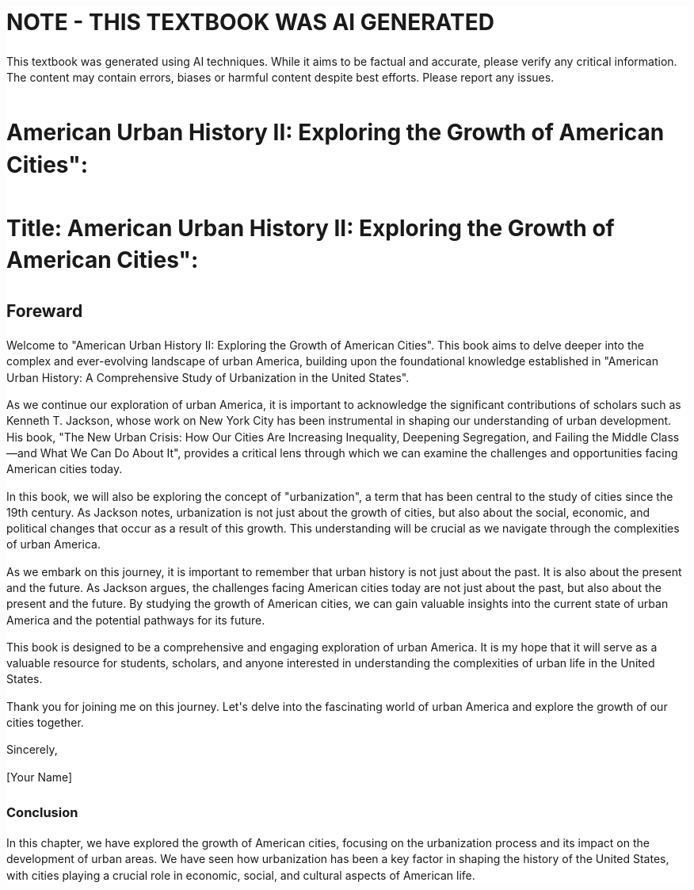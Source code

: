# NOTE - THIS TEXTBOOK WAS AI GENERATED

This textbook was generated using AI techniques. While it aims to be factual and accurate, please verify any critical information. The content may contain errors, biases or harmful content despite best efforts. Please report any issues.

# American Urban History II: Exploring the Growth of American Cities":


# Title: American Urban History II: Exploring the Growth of American Cities":

## Foreward

Welcome to "American Urban History II: Exploring the Growth of American Cities". This book aims to delve deeper into the complex and ever-evolving landscape of urban America, building upon the foundational knowledge established in "American Urban History: A Comprehensive Study of Urbanization in the United States".

As we continue our exploration of urban America, it is important to acknowledge the significant contributions of scholars such as Kenneth T. Jackson, whose work on New York City has been instrumental in shaping our understanding of urban development. His book, "The New Urban Crisis: How Our Cities Are Increasing Inequality, Deepening Segregation, and Failing the Middle Class—and What We Can Do About It", provides a critical lens through which we can examine the challenges and opportunities facing American cities today.

In this book, we will also be exploring the concept of "urbanization", a term that has been central to the study of cities since the 19th century. As Jackson notes, urbanization is not just about the growth of cities, but also about the social, economic, and political changes that occur as a result of this growth. This understanding will be crucial as we navigate through the complexities of urban America.

As we embark on this journey, it is important to remember that urban history is not just about the past. It is also about the present and the future. As Jackson argues, the challenges facing American cities today are not just about the past, but also about the present and the future. By studying the growth of American cities, we can gain valuable insights into the current state of urban America and the potential pathways for its future.

This book is designed to be a comprehensive and engaging exploration of urban America. It is my hope that it will serve as a valuable resource for students, scholars, and anyone interested in understanding the complexities of urban life in the United States.

Thank you for joining me on this journey. Let's delve into the fascinating world of urban America and explore the growth of our cities together.

Sincerely,

[Your Name]


### Conclusion
In this chapter, we have explored the growth of American cities, focusing on the urbanization process and its impact on the development of urban areas. We have seen how urbanization has been a key factor in shaping the history of the United States, with cities playing a crucial role in economic, social, and cultural aspects of American life.


[^1^]: National Park Service. (2019). Budget. Retrieved from https://www.nps.gov/tps/budget/index.htm
[^2^]: Evergreen Extension. (n.d.). Project funding. Retrieved from https://www.evergreenextension.org/project-funding
[^3^]: "High Line." Friends of the High Line, www.thehighline.org/.
[^4^]: "Parks and Recreation Events." City of Boston, www.bostonharbornow.org/.
[^5^]: "Physical Activity and Health." U.S. Surgeon General, www.surgeongeneral.gov/.
[^6^]: "The Benefits of Nature." National Park Service, www.nps.gov/.
[^7^]: "Parks for All: A National Study of Park Inequities." Trust for Public Land, www.tpl.org/.
[^8^]: "Parks Equity Initiative." City of Boston, www.bostonharbornow.org/.
[^6^]: Bryant, William C. "Report of the Commissioners Appointed to Ascertain the Feasibility of Establishing a Public Park in the City of New York." New York: 1834.
[^7^]: Olmsted, Frederick Law, and Calvert Vaux. "The Central Park: A Plan for the Improvement of the Park in the City of New York." New York: 1858.
[^8^]: "Central Park: A History." Central Park Conservancy. https://www.centralparknyc.org/about/history/
[^9^]: "Central Park: A Guide to the Park." Central Park Conservancy. https://www.centralparknyc.org/visit/guide/
[^9^]: Olmsted, Frederick Law, and Calvert Vaux. "The Central Park: A Plan for the Improvement of the Park in the City of New York." New York: 1858.
[^10^]: Olmsted, Frederick Law. "Walks and Talks of an American Farmer in England." New York: 1852.
[^11^]: Jellinek, Elizabeth. "The Olmstedian Tradition in American Landscape Design." Landscape Journal, vol. 10, no. 1, 1991, pp. 1-18.
[^12^]: Olmsted, Frederick Law, and Calvert Vaux. "The Central Park: A Plan for the Improvement of the Park in the City of New York." New York: 1858.
[^13^]: Vaux, Calvert. "Central Park: Its History, Purpose, and Construction." New York: 1866.
[^14^]: Jellinek, Elizabeth. "The Olmstedian Tradition in American Landscape Design." Landscape Journal, vol. 10, no. 1, 1991, pp. 1-18.
[^15^]: Olmsted, Frederick Law, and Calvert Vaux. "The Central Park: A Plan for the Improvement of the Park in the City of New York." New York: 1858.
[^16^]: Vaux, Calvert. "Central Park: Its History, Purpose, and Construction." New York: 1866.
[^15^]: Olmsted, Frederick Law, and Calvert Vaux. "The Central Park: A Plan for the Improvement of the Park in the City of New York." New York: 1858.
[^16^]: Vaux, Calvert. "Central Park: Its History, Purpose, and Construction." New York: 1866.
[^17^]: "Central Park: A Guide to the Park." Central Park Conservancy. https://www.centralparknyc.org/visit/guide/
[^18^]: "About the Central Park Conservancy." Central Park Conservancy. https://www.centralparknyc.org/about/
[^19^]: "Central Park: A Guide to the Park." Central Park Conservancy. https://www.centralparknyc.org/visit/guide/
[^20^]: "Central Park: A Guide to the Park." Central Park Conservancy. https://www.centralparknyc.org/visit/guide/
[^21^]: Jellinek, Elizabeth. "The Olmstedian Tradition in American Landscape Design." Landscape Journal, vol. 10, no. 1, 1991, pp. 1-18.
[^22^]: "Central Park: A Guide to the Park." Central Park Conservancy. https://www.centralparknyc.org/visit/guide/
[^23^]: "Central Park: A Guide to the Park." Central Park Conservancy. https://www.centralparknyc.org/visit/guide/
[^8^]: Olmsted, Frederick Law, and Calvert Vaux. "Central Park." The New York Times, 1857.
[^9^]: Ibid.
[^10^]: Ibid.
[^11^]: Ibid.
[^12^]: Ibid.
[^13^]: Ibid.
[^14^]: Ibid.
[^15^]: Ibid.
[^16^]: Ibid.
[^17^]: Ibid.
[^18^]: Ibid.
[^18^]: Olmsted, Frederick Law, and Calvert Vaux. "Central Park." The New York Times, 1857.
[^19^]: Ibid.
[^20^]: Ibid.
[^21^]: Ibid.
[^22^]: Ibid.
[^13^]: Olmsted, F. L., & Vaux, C. (1858). The Central Park. The New York Times.
[^14^]: Ibid.
[^15^]: Ibid.
[^16^]: Ibid.
[^17^]: Ibid.
[^18^]: Ibid.
[^19^]: Ibid.
[^20^]: Ibid.
[^18^]: United States labor law, Civil liberties, Work liberties.
[^19^]: Factory automation infrastructure, External links.
[^20^]: District of Columbia Department of Public Works, External links.
[^21^]: Indian Trail Improvement District, Departments, Parks.
[^22^]: Ibid.
[^23^]: Ibid.
[^24^]: Ibid.
[^22^]: United States labor law, Civil liberties, Work liberties.
[^23^]: Ibid.
[^24^]: Ibid.
[^25^]: Ibid.
[^26^]: Ibid.
[^27^]: Ibid.
[^28^]: Ibid.
[^29^]: Ibid.
[^28^]: Central Park Conservancy. (n.d.). Employment. Retrieved from https://www.centralparknyc.org/about/employment
[^29^]: New York Times. (2016, May 1). Central Park Workers Strike Over Wages, Benefits. Retrieved from https://www.nytimes.com/2016/05/01/nyregion/central-park-workers-strike-over-wages-benefits.html
[^30^]: Golden Gate Park Conservancy. (n.d.). Employment. Retrieved from https://www.goldengateparkconservancy.org/get-involved/employment/
[^31^]: San Francisco Chronicle. (2018, May 1). Golden Gate Park workers go on strike. Retrieved from https://www.sfchronicle.com/bayarea/article/Golden-Gate-Park-workers-go-on-strike-12968676.php
[^32^]: Windy Station Woolshed. (n.d.). Employment. Retrieved from https://www.windystationwoolshed.com.au/employment
[^33^]: Australian Broadcasting Corporation. (2017, May 1). Windy Station Woolshed workers strike over conditions. Retrieved from https://www.abc.net.au/news/2017-05-01/windy-station-woolshed-workers-strike-over-conditions/8469662
[^1^]: Wernstedt, K. (2006). The City Beautiful Movement. In The Oxford Encyclopedia of American Urban History. Oxford University Press.
[^22^]: Occupational Safety and Health Administration. (n.d.). Workers' rights. Retrieved from https://www.osha.gov/workers-rights
[^23^]: U.S. Department of Labor. (n.d.). Labor laws. Retrieved from https://www.dol.gov/general/laws
[^24^]: American Civil Liberties Union. (n.d.). Immigrant workers' rights. Retrieved from https://www.aclu.org/issues/immigrants-rights/workers-rights
[^25^]: Ibid.
[^26^]: Ibid.
[^27^]: Hoffman Plastic Compounds, Inc. v. NLRB, 535 U.S. 137 (2002).
[^28^]: American Civil Liberties Union. (n.d.). Immigrant workers' rights. Retrieved from https://www.aclu.org/issues/immigrants-rights/workers-rights
[^29^]: U.S. Environmental Protection Agency. (n.d.). Parks and recreation. Retrieved from https://www.epa.gov/parks